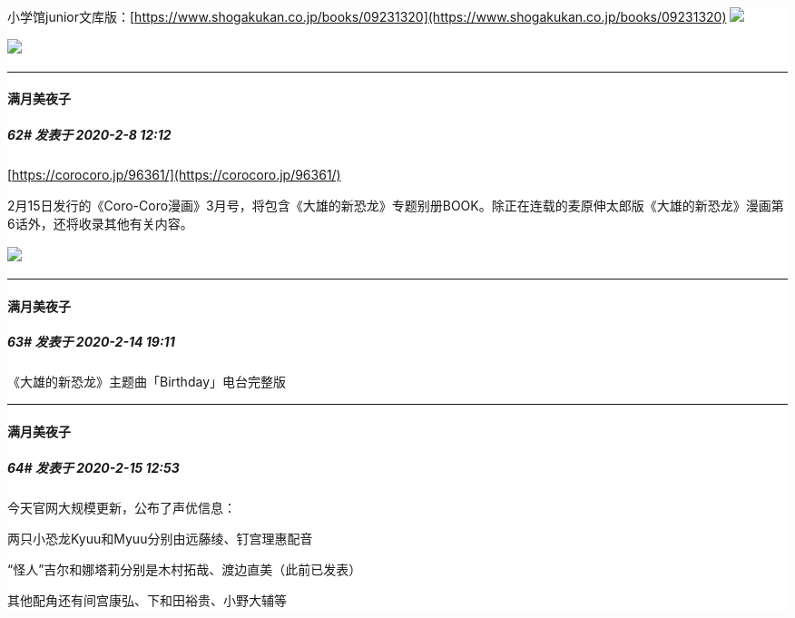 

小学馆junior文库版：[https://www.shogakukan.co.jp/books/09231320](https://www.shogakukan.co.jp/books/09231320)
<img src="http://wx4.sinaimg.cn/large/b8f8cfd8gy1gbke5lpukpj20hu0rsdiq.jpg" referrerpolicy="no-referrer">


<img src="http://wx2.sinaimg.cn/large/b8f8cfd8gy1gbke5qa7goj21400u0qv0.jpg" referrerpolicy="no-referrer">








-----

####  满月美夜子  
##### 62#       发表于 2020-2-8 12:12



[https://corocoro.jp/96361/](https://corocoro.jp/96361/)

2月15日发行的《Coro-Coro漫画》3月号，将包含《大雄的新恐龙》专题别册BOOK。除正在连载的麦原伸太郎版《大雄的新恐龙》漫画第6话外，还将收录其他有关内容。

<img src="http://wx3.sinaimg.cn/large/b8f8cfd8gy1gbov8e5h1pj20gk1nc1kx.jpg" referrerpolicy="no-referrer">







-----

####  满月美夜子  
##### 63#       发表于 2020-2-14 19:11




《大雄的新恐龙》主题曲「Birthday」电台完整版








-----

####  满月美夜子  
##### 64#       发表于 2020-2-15 12:53




今天官网大规模更新，公布了声优信息：


两只小恐龙Kyuu和Myuu分别由远藤绫、钉宫理惠配音

“怪人”吉尔和娜塔莉分别是木村拓哉、渡边直美（此前已发表）

其他配角还有间宫康弘、下和田裕贵、小野大辅等
